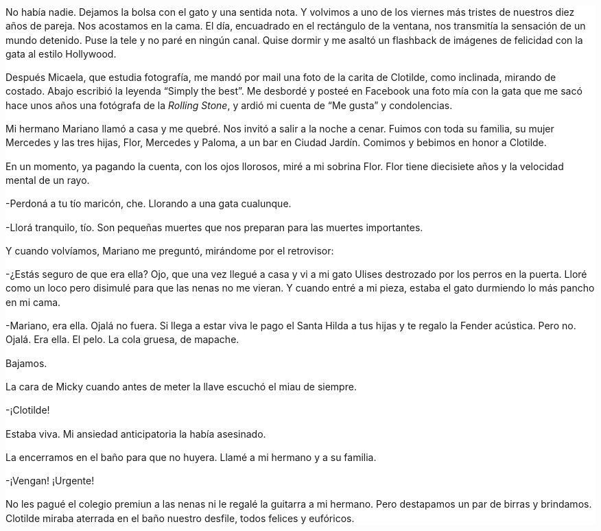 No había nadie. Dejamos la bolsa con el gato y una
sentida nota. Y volvimos a uno de los viernes más tristes de nuestros diez años
de pareja. Nos acostamos en la cama. El día, encuadrado en el rectángulo de la
ventana, nos transmitía la sensación de un mundo detenido. Puse la
tele y no paré en ningún canal. Quise dormir y me asaltó un flashback de
imágenes de felicidad con la gata al estilo Hollywood.  

Después Micaela, que estudia fotografía, me mandó por
mail una foto de la carita de Clotilde, como inclinada, mirando de costado.
Abajo escribió la leyenda “Simply the best”. Me desbordé y posteé en Facebook
una foto mía con la gata que me sacó hace unos años una fotógrafa de la *Rolling
Stone*, y ardió mi cuenta de “Me gusta” y condolencias.

Mi hermano Mariano llamó a casa y me quebré. Nos
invitó a salir a la noche a cenar. Fuimos con toda su familia, su mujer
Mercedes y las tres hijas, Flor, Mercedes y Paloma, a un bar en Ciudad Jardín.
Comimos y bebimos en honor a Clotilde. 

En un momento, ya pagando la cuenta, con los ojos
llorosos, miré a mi sobrina Flor. Flor tiene diecisiete años y la velocidad mental
de un rayo.

-Perdoná a tu tío maricón, che. Llorando a una
gata cualunque.

-Llorá tranquilo, tío. Son pequeñas muertes que
nos preparan para las muertes importantes.

Y cuando volvíamos, Mariano me preguntó, mirándome
por el retrovisor:

-¿Estás seguro de que era ella? Ojo, que una vez
llegué a casa y vi a mi gato Ulises destrozado por los perros en la puerta.
Lloré como un loco pero disimulé para que las nenas no me vieran. Y cuando
entré a mi pieza, estaba el gato durmiendo lo más pancho en mi cama.

-Mariano, era ella. Ojalá no fuera. Si llega a
estar viva le pago el Santa Hilda a tus hijas y te regalo la Fender acústica.
Pero no. Ojalá. Era ella. El pelo. La cola gruesa, de mapache. 

Bajamos. 

La cara de Micky cuando antes de meter la llave
escuchó el miau de siempre.

-¡Clotilde!

Estaba viva. Mi ansiedad anticipatoria la había
asesinado.

La encerramos en el baño para que no huyera. Llamé
a mi hermano y a su familia.

-¡Vengan! ¡Urgente!

No les pagué el colegio premiun a las nenas ni le regalé
la guitarra a mi hermano. Pero destapamos un par de birras y brindamos.
Clotilde miraba aterrada en el baño nuestro desfile, todos felices y eufóricos.
